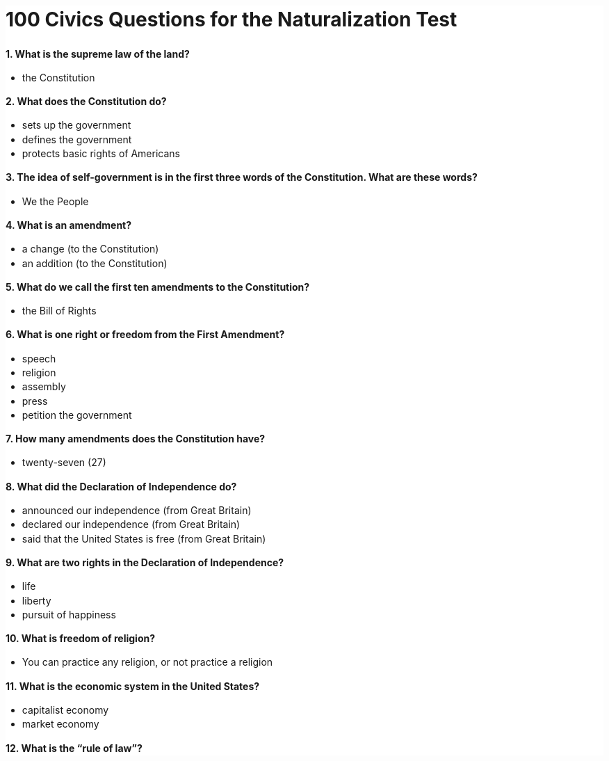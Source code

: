 # 100 Civics Questions for the Naturalization Test

****1. What is the supreme law of the land?****

- the Constitution

****2. What does the Constitution do?****

- sets up the government
- defines the government
- protects basic rights of Americans

****3. The idea of self-government is in the first three words of the Constitution. What are these words?****

- We the People

****4. What is an amendment?****

- a change (to the Constitution)
- an addition (to the Constitution)

****5. What do we call the first ten amendments to the Constitution?****

- the Bill of Rights

****6. What is one right or freedom from the First Amendment?****

- speech
- religion
- assembly
- press
- petition the government

****7. How many amendments does the Constitution have?****

- twenty-seven (27)

****8. What did the Declaration of Independence do?****

- announced our independence (from Great Britain)
- declared our independence (from Great Britain)
- said that the United States is free (from Great Britain)

****9. What are two rights in the Declaration of Independence?****

- life
- liberty
- pursuit of happiness

****10. What is freedom of religion?****

- You can practice any religion, or not practice a religion

****11. What is the economic system in the United States?****

- capitalist economy
- market economy

****12. What is the “rule of law”?****
